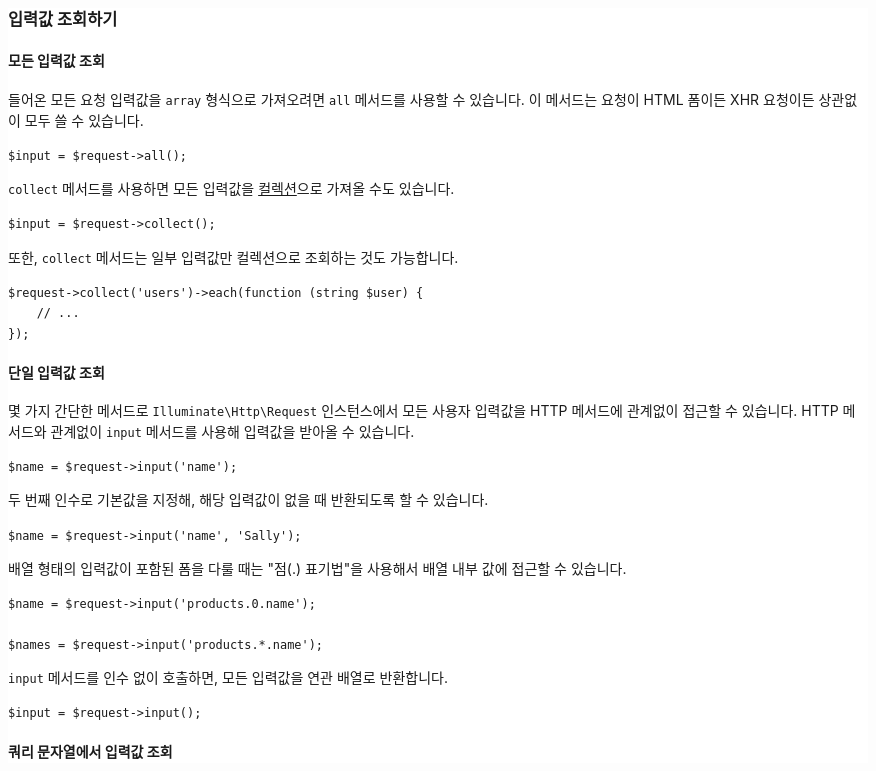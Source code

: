 <a name="retrieving-input"></a>
### 입력값 조회하기

<a name="retrieving-all-input-data"></a>
#### 모든 입력값 조회

들어온 모든 요청 입력값을 `array` 형식으로 가져오려면 `all` 메서드를 사용할 수 있습니다. 이 메서드는 요청이 HTML 폼이든 XHR 요청이든 상관없이 모두 쓸 수 있습니다.

```
$input = $request->all();
```

`collect` 메서드를 사용하면 모든 입력값을 [컬렉션](/docs/11.x/collections)으로 가져올 수도 있습니다.

```
$input = $request->collect();
```

또한, `collect` 메서드는 일부 입력값만 컬렉션으로 조회하는 것도 가능합니다.

```
$request->collect('users')->each(function (string $user) {
    // ...
});
```

<a name="retrieving-an-input-value"></a>
#### 단일 입력값 조회

몇 가지 간단한 메서드로 `Illuminate\Http\Request` 인스턴스에서 모든 사용자 입력값을 HTTP 메서드에 관계없이 접근할 수 있습니다. HTTP 메서드와 관계없이 `input` 메서드를 사용해 입력값을 받아올 수 있습니다.

```
$name = $request->input('name');
```

두 번째 인수로 기본값을 지정해, 해당 입력값이 없을 때 반환되도록 할 수 있습니다.

```
$name = $request->input('name', 'Sally');
```

배열 형태의 입력값이 포함된 폼을 다룰 때는 "점(.) 표기법"을 사용해서 배열 내부 값에 접근할 수 있습니다.

```
$name = $request->input('products.0.name');

$names = $request->input('products.*.name');
```

`input` 메서드를 인수 없이 호출하면, 모든 입력값을 연관 배열로 반환합니다.

```
$input = $request->input();
```

<a name="retrieving-input-from-the-query-string"></a>
#### 쿼리 문자열에서 입력값 조회
